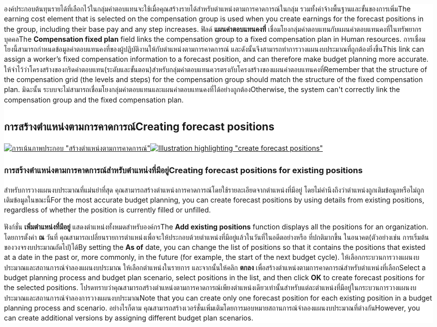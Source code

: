 <span data-ttu-id="82102-184">องค์ประกอบต้นทุนรายได้ที่เลือกไว้ในกลุ่มค่าตอบแทนจะใช้เมื่อคุณสร้างรายได้สำหรับตำแหน่งตามการคาดการณ์ในกลุ่ม รวมทั้งค่าจ้างพื้นฐานและขั้นของการเพิ่ม</span><span class="sxs-lookup"><span data-stu-id="82102-184">The earning cost element that is selected on the compensation group is used when you create earnings for the forecast positions in the group, including their base pay and any step increases.</span></span> <span data-ttu-id="82102-185">ฟิลด์ **แผนค่าตอบแทนคงที่** เชื่อมโยงกลุ่มค่าตอบแทนกับแผนค่าตอบแทนคงที่ในทรัพยากรบุคคล</span><span class="sxs-lookup"><span data-stu-id="82102-185">The **Compensation fixed plan** field links the compensation group to a fixed compensation plan in Human resources.</span></span> <span data-ttu-id="82102-186">การเชื่อมโยงนี้สามารถกำหนดข้อมูลค่าตอบแทนคงที่ของผู้ปฏิบัติงานให้กับตำแหน่งตามการคาดการณ์ และดังนั้นจึงสามารถทำการวางแผนงบประมาณที่ถูกต้องยิ่งขึ้น</span><span class="sxs-lookup"><span data-stu-id="82102-186">This link can assign a worker’s fixed compensation information to a forecast position, and can therefore make budget planning more accurate.</span></span> <span data-ttu-id="82102-187">ให้จำไว้ว่าโครงสร้างของกริดค่าตอบแทน(ระดับและขั้นตอน)สำหรับกลุ่มค่าตอบแทนควรตรงกับโครงสร้างของแผนค่าตอบแทนคงที่</span><span class="sxs-lookup"><span data-stu-id="82102-187">Remember that the structure of the compensation grid (the levels and steps) for the compensation group should match the structure of the fixed compensation plan.</span></span> <span data-ttu-id="82102-188">มิฉะนั้น ระบบจะไม่สามารถเชื่อมโยงกลุ่มค่าตอบแทนและแผนค่าตอบแทนคงที่ได้อย่างถูกต้อง</span><span class="sxs-lookup"><span data-stu-id="82102-188">Otherwise, the system can't correctly link the compensation group and the fixed compensation plan.</span></span>

## <a name="creating-forecast-positions"></a><span data-ttu-id="82102-189">การสร้างตำแหน่งตามการคาดการณ์</span><span class="sxs-lookup"><span data-stu-id="82102-189">Creating forecast positions</span></span>
<span data-ttu-id="82102-190">[![การเน้นภาพประกอบ "สร้างตำแหน่งตามการคาดการณ์"](./media/graphic3-1024x327.png)](./media/graphic3.png)</span><span class="sxs-lookup"><span data-stu-id="82102-190">[![Illustration highlighting "create forecast positions"](./media/graphic3-1024x327.png)](./media/graphic3.png)</span></span>

### <a name="creating-forecast-positions-for-existing-positions"></a><span data-ttu-id="82102-191">การสร้างตำแหน่งตามการคาดการณ์สำหรับตำแหน่งที่มีอยู่</span><span class="sxs-lookup"><span data-stu-id="82102-191">Creating forecast positions for existing positions</span></span>

<span data-ttu-id="82102-192">สำหรับการวางแผนงบประมาณที่แม่นยำที่สุด คุณสามารถสร้างตำแหน่งการคาดการณ์โดยใช้รายละเอียดจากตำแหน่งที่มีอยู่ โดยไม่คำนึงถึงว่าตำแหน่งถูกเติมข้อมูลหรือไม่ถูกเติมข้อมูลในขณะนี้</span><span class="sxs-lookup"><span data-stu-id="82102-192">For the most accurate budget planning, you can create forecast positions by using details from existing positions, regardless of whether the position is currently filled or unfilled.</span></span> 

<span data-ttu-id="82102-193">ฟังก์ชั่น **เพิ่มตำแหน่งที่มีอยู่** แสดงตำแหน่งทั้งหมดสำหรับองค์กร</span><span class="sxs-lookup"><span data-stu-id="82102-193">The **Add existing positions** function displays all the positions for an organization.</span></span> <span data-ttu-id="82102-194">โดยการตั้งค่า **ณ** วันที่ คุณสามารถเปลี่ยนรายการตำแหน่งเพื่อจะให้ประกอบด้วยตำแหน่งที่มีอยู่แล้วในวันที่ในอดีตอย่างหรือ ที่ปกติมากขึ้น ในอนาคต(ตัวอย่างเช่น การเริ่มต้นของวงจรงบประมาณถัดไป)ได้</span><span class="sxs-lookup"><span data-stu-id="82102-194">By setting the **As of** date, you can change the list of positions so that it contains the positions that existed at a date in the past or, more commonly, in the future (for example, the start of the next budget cycle).</span></span> <span data-ttu-id="82102-195">ให้เลือกกระบวนการวางแผนงบประมาณและสถานการณ์จำลองแผนงบประมาณ ให้เลือกตำแหน่งในรายการ และจากนั้นให้คลิก **ตกลง** เพื่อสร้างตำแหน่งตามการคาดการณ์สำหรับตำแหน่งที่เลือก</span><span class="sxs-lookup"><span data-stu-id="82102-195">Select a budget planning process and budget plan scenario, select positions in the list, and then click **OK** to create forecast positions for the selected positions.</span></span> <span data-ttu-id="82102-196">โปรดทราบว่าคุณสามารถสร้างตำแหน่งตามการคาดการณ์เพียงตำแหน่งเดียวเท่านั้นสำหรับแต่ละตำแหน่งที่มีอยู่ในกระบวนการวางแผนงบประมาณและสถานการณ์จำลองการวางแผนงบประมาณ</span><span class="sxs-lookup"><span data-stu-id="82102-196">Note that you can create only one forecast position for each existing position in a budget planning process and scenario.</span></span> <span data-ttu-id="82102-197">อย่างไรก็ตาม คุณสามารถสร้างเวอร์ชั่นเพิ่มเติมโดยการมอบหมายสถานการณ์จำลองแผนงบประมาณที่ต่างกัน</span><span class="sxs-lookup"><span data-stu-id="82102-197">However, you can create additional versions by assigning different budget plan scenarios.</span></span> 
